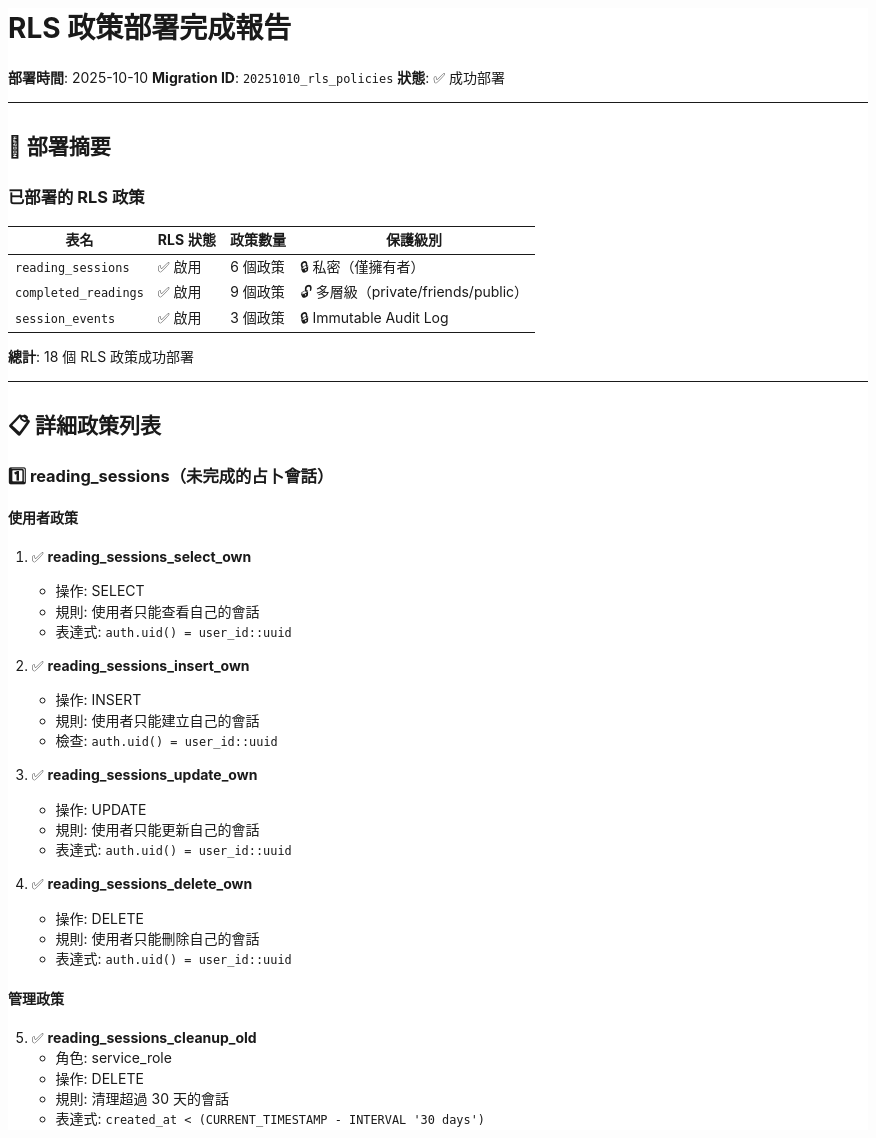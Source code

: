 # RLS 政策部署完成報告

**部署時間**: 2025-10-10
**Migration ID**: `20251010_rls_policies`
**狀態**: ✅ 成功部署

---

## 🎯 部署摘要

### 已部署的 RLS 政策

| 表名 | RLS 狀態 | 政策數量 | 保護級別 |
|-----|---------|---------|---------|
| `reading_sessions` | ✅ 啟用 | 6 個政策 | 🔒 私密（僅擁有者） |
| `completed_readings` | ✅ 啟用 | 9 個政策 | 🔓 多層級（private/friends/public） |
| `session_events` | ✅ 啟用 | 3 個政策 | 🔒 Immutable Audit Log |

**總計**: 18 個 RLS 政策成功部署

---

## 📋 詳細政策列表

### 1️⃣ reading_sessions（未完成的占卜會話）

#### 使用者政策
1. ✅ **reading_sessions_select_own**
   - 操作: SELECT
   - 規則: 使用者只能查看自己的會話
   - 表達式: `auth.uid() = user_id::uuid`

2. ✅ **reading_sessions_insert_own**
   - 操作: INSERT
   - 規則: 使用者只能建立自己的會話
   - 檢查: `auth.uid() = user_id::uuid`

3. ✅ **reading_sessions_update_own**
   - 操作: UPDATE
   - 規則: 使用者只能更新自己的會話
   - 表達式: `auth.uid() = user_id::uuid`

4. ✅ **reading_sessions_delete_own**
   - 操作: DELETE
   - 規則: 使用者只能刪除自己的會話
   - 表達式: `auth.uid() = user_id::uuid`

#### 管理政策
5. ✅ **reading_sessions_cleanup_old**
   - 角色: service_role
   - 操作: DELETE
   - 規則: 清理超過 30 天的會話
   - 表達式: `created_at < (CURRENT_TIMESTAMP - INTERVAL '30 days')`
